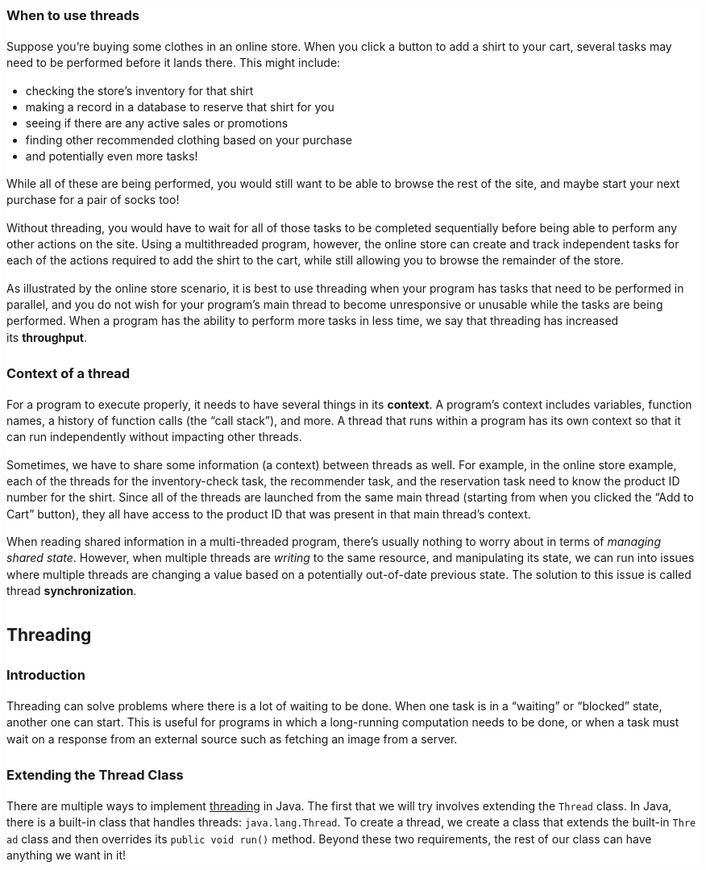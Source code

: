 ### When to use threads
Suppose you’re buying some clothes in an online store. When you click a button to add a shirt to your cart, several tasks may need to be performed before it lands there. This might include:

- checking the store’s inventory for that shirt
- making a record in a database to reserve that shirt for you
- seeing if there are any active sales or promotions
- finding other recommended clothing based on your purchase
- and potentially even more tasks!

While all of these are being performed, you would still want to be able to browse the rest of the site, and maybe start your next purchase for a pair of socks too!

Without threading, you would have to wait for all of those tasks to be completed sequentially before being able to perform any other actions on the site. Using a multithreaded program, however, the online store can create and track independent tasks for each of the actions required to add the shirt to the cart, while still allowing you to browse the remainder of the store.

As illustrated by the online store scenario, it is best to use threading when your program has tasks that need to be performed in parallel, and you do not wish for your program’s main thread to become unresponsive or unusable while the tasks are being performed. When a program has the ability to perform more tasks in less time, we say that threading has increased its **throughput**.

### Context of a thread
For a program to execute properly, it needs to have several things in its **context**. A program’s context includes variables, function names, a history of function calls (the “call stack”), and more. A thread that runs within a program has its own context so that it can run independently without impacting other threads.

Sometimes, we have to share some information (a context) between threads as well. For example, in the online store example, each of the threads for the inventory-check task, the recommender task, and the reservation task need to know the product ID number for the shirt. Since all of the threads are launched from the same main thread (starting from when you clicked the “Add to Cart” button), they all have access to the product ID that was present in that main thread’s context.

When reading shared information in a multi-threaded program, there’s usually nothing to worry about in terms of _managing shared state_. However, when multiple threads are _writing_ to the same resource, and manipulating its state, we can run into issues where multiple threads are changing a value based on a potentially out-of-date previous state. The solution to this issue is called thread **synchronization**.


## Threading

### Introduction
Threading can solve problems where there is a lot of waiting to be done. When one task is in a “waiting” or “blocked” state, another one can start. This is useful for programs in which a long-running computation needs to be done, or when a task must wait on a response from an external source such as fetching an image from a server.

### Extending the Thread Class
There are multiple ways to implement [threading](https://www.codecademy.com/resources/docs/java/threading?page_ref=catalog) in Java. The first that we will try involves extending the `Thread` class. In Java, there is a built-in class that handles threads: `java.lang.Thread`. To create a thread, we create a class that extends the built-in `Thread` class and then overrides its `public void run()` method. Beyond these two requirements, the rest of our class can have anything we want in it!
